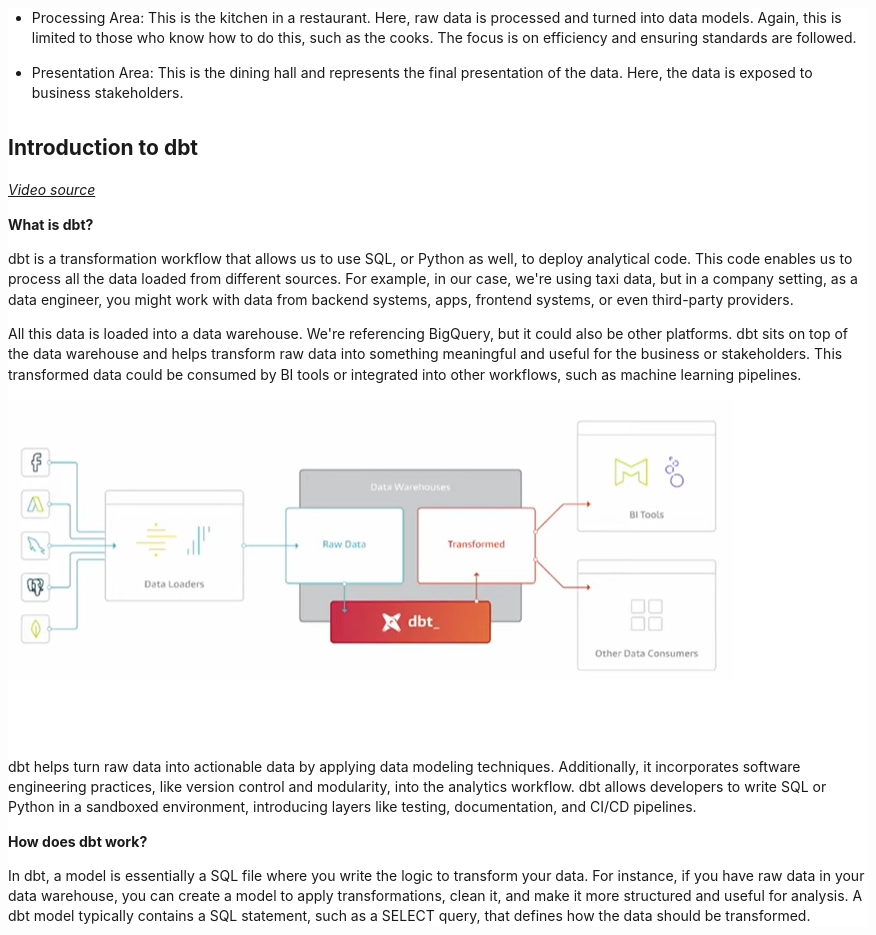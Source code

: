 - Processing Area: This is the kitchen in a restaurant. Here, raw data is processed and turned into data models.
 Again, this is limited to those who know how to do this, such as the cooks. The focus is on efficiency and 
 ensuring standards are followed.

- Presentation Area: This is the dining hall and represents the final presentation of the data. Here, the data 
 is exposed to business stakeholders.


 ## Introduction to dbt

 _[Video source](https://www.youtube.com/watch?v=gsKuETFJr54)_

**What is dbt?** 

dbt is a transformation workflow that allows us to use SQL, or Python as well, to deploy analytical code. This code enables us to process all the data loaded from different sources. For example, in our case, we're using taxi data, but in a company setting, as a data engineer, you might work with data from backend systems, apps, frontend systems, or even third-party providers.

All this data is loaded into a data warehouse. We're referencing BigQuery, but it could also be other platforms. dbt sits on top of the data warehouse and helps transform raw data into something meaningful and useful for the business or stakeholders. This transformed data could be consumed by BI tools or integrated into other workflows, such as machine learning pipelines.

![ae4](images/ae4.jpg)

<br><br>

dbt helps turn raw data into actionable data by applying data modeling techniques. Additionally, it incorporates software engineering practices, like version control and modularity, into the analytics workflow. dbt allows developers to write SQL or Python in a sandboxed environment, introducing layers like testing, documentation, and CI/CD pipelines. 

**How does dbt work?**

In dbt, a model is essentially a SQL file where you write the logic to transform your data. For instance, if you have raw data in your data warehouse, you can create a model to apply transformations, clean it, and make it more structured and useful for analysis. A dbt model typically contains a SQL statement, such as a SELECT query, that defines how the data should be transformed.
